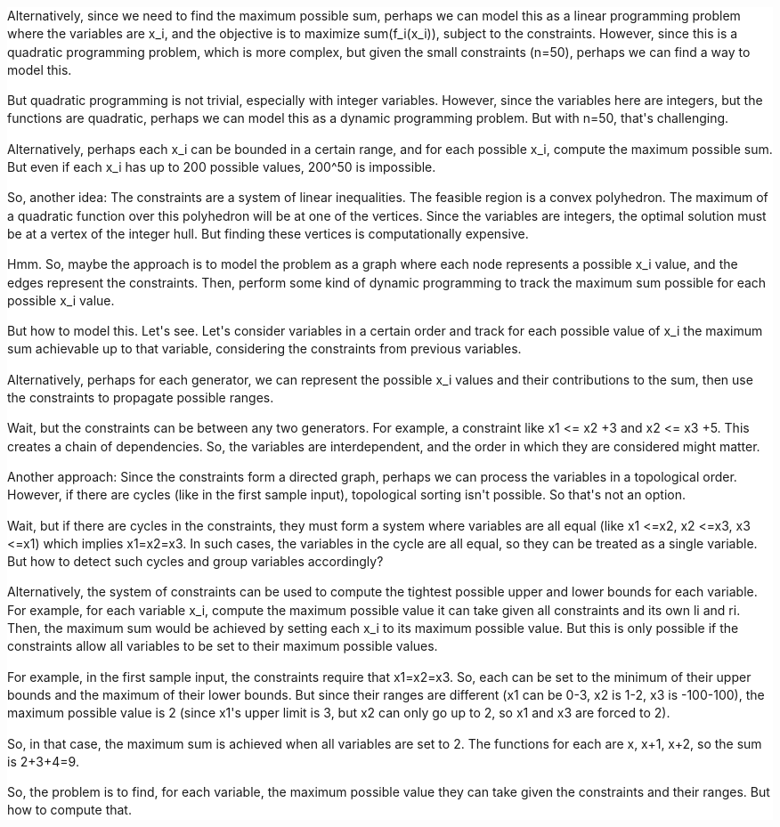 Alternatively, since we need to find the maximum possible sum, perhaps we can model this as a linear programming problem where the variables are x_i, and the objective is to maximize sum(f_i(x_i)), subject to the constraints. However, since this is a quadratic programming problem, which is more complex, but given the small constraints (n=50), perhaps we can find a way to model this.

But quadratic programming is not trivial, especially with integer variables. However, since the variables here are integers, but the functions are quadratic, perhaps we can model this as a dynamic programming problem. But with n=50, that's challenging.

Alternatively, perhaps each x_i can be bounded in a certain range, and for each possible x_i, compute the maximum possible sum. But even if each x_i has up to 200 possible values, 200^50 is impossible.

So, another idea: The constraints are a system of linear inequalities. The feasible region is a convex polyhedron. The maximum of a quadratic function over this polyhedron will be at one of the vertices. Since the variables are integers, the optimal solution must be at a vertex of the integer hull. But finding these vertices is computationally expensive.

Hmm. So, maybe the approach is to model the problem as a graph where each node represents a possible x_i value, and the edges represent the constraints. Then, perform some kind of dynamic programming to track the maximum sum possible for each possible x_i value.

But how to model this. Let's see. Let's consider variables in a certain order and track for each possible value of x_i the maximum sum achievable up to that variable, considering the constraints from previous variables.

Alternatively, perhaps for each generator, we can represent the possible x_i values and their contributions to the sum, then use the constraints to propagate possible ranges.

Wait, but the constraints can be between any two generators. For example, a constraint like x1 <= x2 +3 and x2 <= x3 +5. This creates a chain of dependencies. So, the variables are interdependent, and the order in which they are considered might matter.

Another approach: Since the constraints form a directed graph, perhaps we can process the variables in a topological order. However, if there are cycles (like in the first sample input), topological sorting isn't possible. So that's not an option.

Wait, but if there are cycles in the constraints, they must form a system where variables are all equal (like x1 <=x2, x2 <=x3, x3 <=x1) which implies x1=x2=x3. In such cases, the variables in the cycle are all equal, so they can be treated as a single variable. But how to detect such cycles and group variables accordingly?

Alternatively, the system of constraints can be used to compute the tightest possible upper and lower bounds for each variable. For example, for each variable x_i, compute the maximum possible value it can take given all constraints and its own li and ri. Then, the maximum sum would be achieved by setting each x_i to its maximum possible value. But this is only possible if the constraints allow all variables to be set to their maximum possible values.

For example, in the first sample input, the constraints require that x1=x2=x3. So, each can be set to the minimum of their upper bounds and the maximum of their lower bounds. But since their ranges are different (x1 can be 0-3, x2 is 1-2, x3 is -100-100), the maximum possible value is 2 (since x1's upper limit is 3, but x2 can only go up to 2, so x1 and x3 are forced to 2).

So, in that case, the maximum sum is achieved when all variables are set to 2. The functions for each are x, x+1, x+2, so the sum is 2+3+4=9.

So, the problem is to find, for each variable, the maximum possible value they can take given the constraints and their ranges. But how to compute that.

